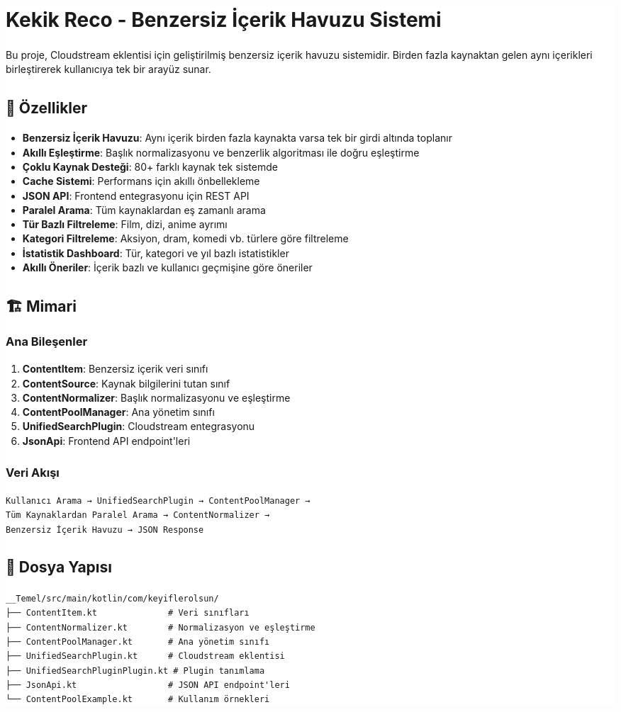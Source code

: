 # Kekik Reco - Benzersiz İçerik Havuzu Sistemi

Bu proje, Cloudstream eklentisi için geliştirilmiş benzersiz içerik havuzu sistemidir. Birden fazla kaynaktan gelen aynı içerikleri birleştirerek kullanıcıya tek bir arayüz sunar.

## 🎯 Özellikler

- **Benzersiz İçerik Havuzu**: Aynı içerik birden fazla kaynakta varsa tek bir girdi altında toplanır
- **Akıllı Eşleştirme**: Başlık normalizasyonu ve benzerlik algoritması ile doğru eşleştirme
- **Çoklu Kaynak Desteği**: 80+ farklı kaynak tek sistemde
- **Cache Sistemi**: Performans için akıllı önbellekleme
- **JSON API**: Frontend entegrasyonu için REST API
- **Paralel Arama**: Tüm kaynaklardan eş zamanlı arama
- **Tür Bazlı Filtreleme**: Film, dizi, anime ayrımı
- **Kategori Filtreleme**: Aksiyon, dram, komedi vb. türlere göre filtreleme
- **İstatistik Dashboard**: Tür, kategori ve yıl bazlı istatistikler
- **Akıllı Öneriler**: İçerik bazlı ve kullanıcı geçmişine göre öneriler

## 🏗️ Mimari

### Ana Bileşenler

1. **ContentItem**: Benzersiz içerik veri sınıfı
2. **ContentSource**: Kaynak bilgilerini tutan sınıf
3. **ContentNormalizer**: Başlık normalizasyonu ve eşleştirme
4. **ContentPoolManager**: Ana yönetim sınıfı
5. **UnifiedSearchPlugin**: Cloudstream entegrasyonu
6. **JsonApi**: Frontend API endpoint'leri

### Veri Akışı

```
Kullanıcı Arama → UnifiedSearchPlugin → ContentPoolManager → 
Tüm Kaynaklardan Paralel Arama → ContentNormalizer → 
Benzersiz İçerik Havuzu → JSON Response
```

## 📁 Dosya Yapısı

```
__Temel/src/main/kotlin/com/keyiflerolsun/
├── ContentItem.kt              # Veri sınıfları
├── ContentNormalizer.kt        # Normalizasyon ve eşleştirme
├── ContentPoolManager.kt       # Ana yönetim sınıfı
├── UnifiedSearchPlugin.kt      # Cloudstream eklentisi
├── UnifiedSearchPluginPlugin.kt # Plugin tanımlama
├── JsonApi.kt                  # JSON API endpoint'leri
└── ContentPoolExample.kt       # Kullanım örnekleri
```
